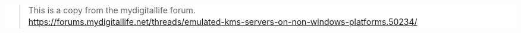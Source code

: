 
> This is a copy from the mydigitallife forum.  
> https://forums.mydigitallife.net/threads/emulated-kms-servers-on-non-windows-platforms.50234/


  [1]: https://github.com/kkkgo/vlmcsd/releases "releases"
  [2]: https://github.com/kkkgo/vlmcsd/tree/master/man
